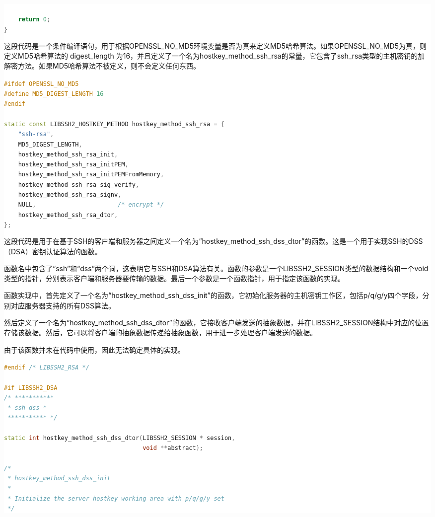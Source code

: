 ```cpp

    return 0;
}

```

这段代码是一个条件编译语句，用于根据OPENSSL_NO_MD5环境变量是否为真来定义MD5哈希算法。如果OPENSSL_NO_MD5为真，则定义MD5哈希算法的 digest_length 为16，并且定义了一个名为hostkey_method_ssh_rsa的常量，它包含了ssh_rsa类型的主机密钥的加解密方法。如果MD5哈希算法不被定义，则不会定义任何东西。


```cpp
#ifdef OPENSSL_NO_MD5
#define MD5_DIGEST_LENGTH 16
#endif

static const LIBSSH2_HOSTKEY_METHOD hostkey_method_ssh_rsa = {
    "ssh-rsa",
    MD5_DIGEST_LENGTH,
    hostkey_method_ssh_rsa_init,
    hostkey_method_ssh_rsa_initPEM,
    hostkey_method_ssh_rsa_initPEMFromMemory,
    hostkey_method_ssh_rsa_sig_verify,
    hostkey_method_ssh_rsa_signv,
    NULL,                       /* encrypt */
    hostkey_method_ssh_rsa_dtor,
};
```

这段代码是用于在基于SSH的客户端和服务器之间定义一个名为“hostkey_method_ssh_dss_dtor”的函数。这是一个用于实现SSH的DSS（DSA）密钥认证算法的函数。

函数名中包含了“ssh”和“dss”两个词，这表明它与SSH和DSA算法有关。函数的参数是一个LIBSSH2_SESSION类型的数据结构和一个void类型的指针，分别表示客户端和服务器要传输的数据。最后一个参数是一个函数指针，用于指定该函数的实现。

函数实现中，首先定义了一个名为“hostkey_method_ssh_dss_init”的函数，它初始化服务器的主机密钥工作区，包括p/q/g/y四个字段，分别对应服务器支持的所有DSS算法。

然后定义了一个名为“hostkey_method_ssh_dss_dtor”的函数，它接收客户端发送的抽象数据，并在LIBSSH2_SESSION结构中对应的位置存储该数据。然后，它可以将客户端的抽象数据传递给抽象函数，用于进一步处理客户端发送的数据。

由于该函数并未在代码中使用，因此无法确定具体的实现。


```cpp
#endif /* LIBSSH2_RSA */

#if LIBSSH2_DSA
/* ***********
 * ssh-dss *
 *********** */

static int hostkey_method_ssh_dss_dtor(LIBSSH2_SESSION * session,
                                       void **abstract);

/*
 * hostkey_method_ssh_dss_init
 *
 * Initialize the server hostkey working area with p/q/g/y set
 */
```
